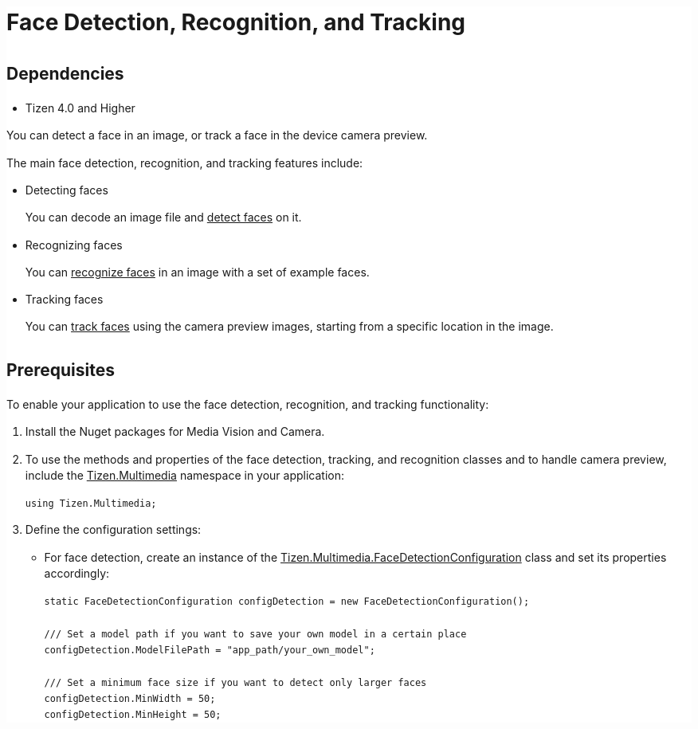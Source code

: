 
Face Detection, Recognition, and Tracking
=========================================

## Dependencies

- Tizen 4.0 and Higher

You can detect a face in an image, or track a face in the device camera
preview.

The main face detection, recognition, and tracking features include:

-   Detecting faces

    You can decode an image file and [detect faces](#detect) on it.

- Recognizing faces

    You can [recognize faces](#recognize) in an image with a set of
    example faces.

- Tracking faces

    You can [track faces](#track) using the camera preview images,
    starting from a specific location in the image.



Prerequisites
-------------

To enable your application to use the face detection, recognition, and
tracking functionality:

1.  Install the Nuget packages for Media Vision and Camera.
2. To use the methods and properties of the face detection, tracking,
    and recognition classes and to handle camera preview, include the
    [Tizen.Multimedia](https://developer.tizen.org/dev-guide/csapi/namespaceTizen_1_1Multimedia.html)
    namespace in your application:

    ``` {.prettyprint}
    using Tizen.Multimedia;
    ```

3. Define the configuration settings:
    -   For face detection, create an instance of the
        [Tizen.Multimedia.FaceDetectionConfiguration](https://developer.tizen.org/dev-guide/csapi/classTizen_1_1Multimedia_1_1FaceDetectionConfiguration.html)
        class and set its properties accordingly:

        ``` {.prettyprint}
        static FaceDetectionConfiguration configDetection = new FaceDetectionConfiguration();

        /// Set a model path if you want to save your own model in a certain place
        configDetection.ModelFilePath = "app_path/your_own_model";

        /// Set a minimum face size if you want to detect only larger faces
        configDetection.MinWidth = 50;
        configDetection.MinHeight = 50;
